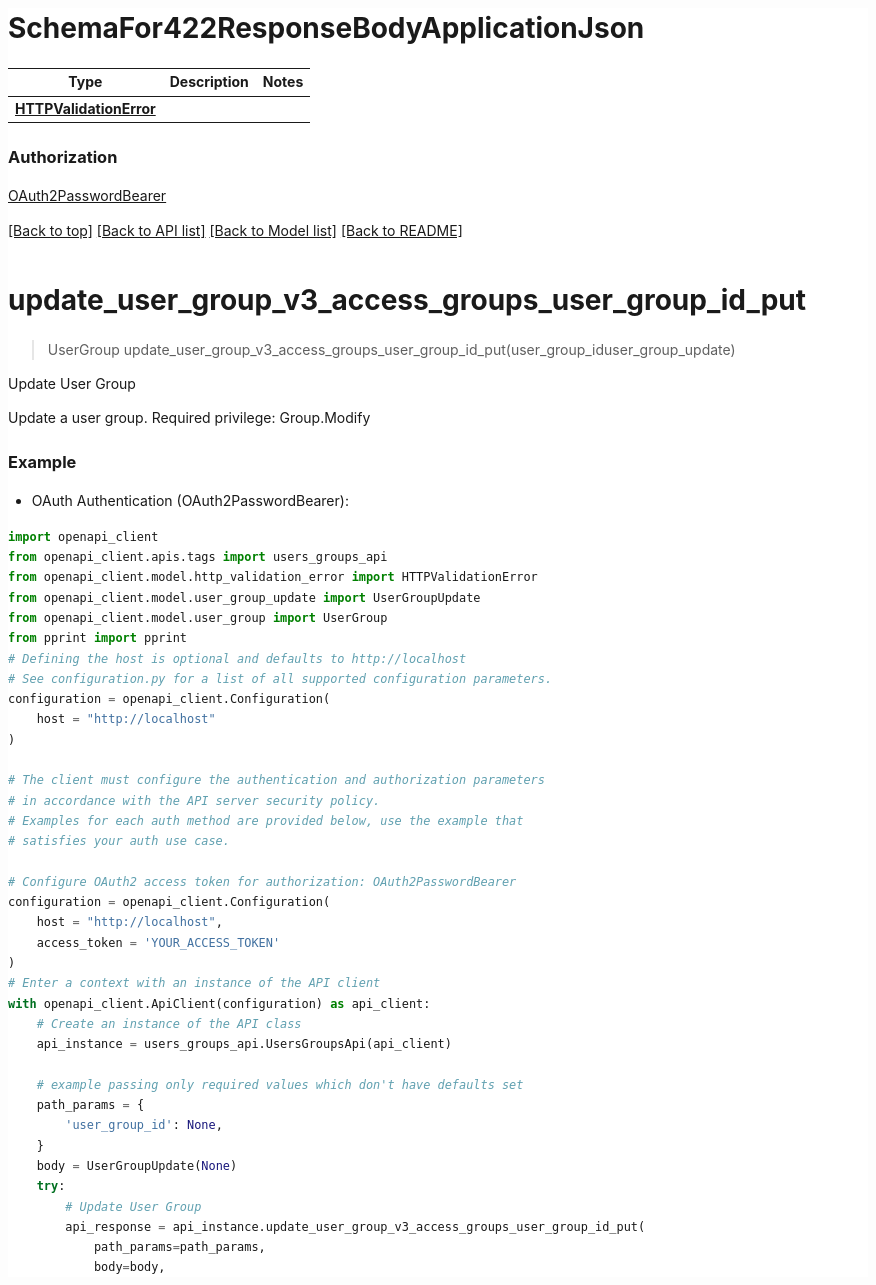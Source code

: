 # SchemaFor422ResponseBodyApplicationJson
Type | Description  | Notes
------------- | ------------- | -------------
[**HTTPValidationError**](../../models/HTTPValidationError.md) |  | 


### Authorization

[OAuth2PasswordBearer](../../../README.md#OAuth2PasswordBearer)

[[Back to top]](#__pageTop) [[Back to API list]](../../../README.md#documentation-for-api-endpoints) [[Back to Model list]](../../../README.md#documentation-for-models) [[Back to README]](../../../README.md)

# **update_user_group_v3_access_groups_user_group_id_put**
<a name="update_user_group_v3_access_groups_user_group_id_put"></a>
> UserGroup update_user_group_v3_access_groups_user_group_id_put(user_group_iduser_group_update)

Update User Group

Update a user group.  Required privilege: Group.Modify

### Example

* OAuth Authentication (OAuth2PasswordBearer):
```python
import openapi_client
from openapi_client.apis.tags import users_groups_api
from openapi_client.model.http_validation_error import HTTPValidationError
from openapi_client.model.user_group_update import UserGroupUpdate
from openapi_client.model.user_group import UserGroup
from pprint import pprint
# Defining the host is optional and defaults to http://localhost
# See configuration.py for a list of all supported configuration parameters.
configuration = openapi_client.Configuration(
    host = "http://localhost"
)

# The client must configure the authentication and authorization parameters
# in accordance with the API server security policy.
# Examples for each auth method are provided below, use the example that
# satisfies your auth use case.

# Configure OAuth2 access token for authorization: OAuth2PasswordBearer
configuration = openapi_client.Configuration(
    host = "http://localhost",
    access_token = 'YOUR_ACCESS_TOKEN'
)
# Enter a context with an instance of the API client
with openapi_client.ApiClient(configuration) as api_client:
    # Create an instance of the API class
    api_instance = users_groups_api.UsersGroupsApi(api_client)

    # example passing only required values which don't have defaults set
    path_params = {
        'user_group_id': None,
    }
    body = UserGroupUpdate(None)
    try:
        # Update User Group
        api_response = api_instance.update_user_group_v3_access_groups_user_group_id_put(
            path_params=path_params,
            body=body,
```